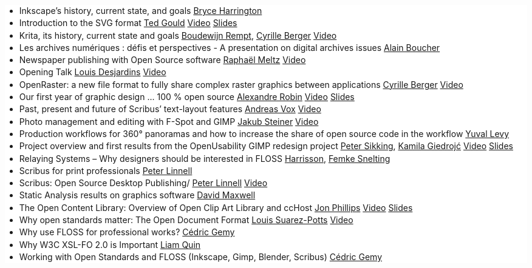 -   <span class="title">Inkscape’s history, current state, and goals</span> <span class="presenters"> [Bryce Harrington](index_presenters.html#Bryce_Harrington) </span> <span class="links"> </span>
-   <span class="title">Introduction to the SVG format</span> <span class="presenters"> [Ted Gould](index_presenters.html#Ted_Gould) </span> <span class="links"> [Video](http://people.xiph.org/~giles/2007/lgm/LGM_20070504-3-Ted_Gould.ogg) [Slides](http://gould.cx/ted/presentations/lgm/) </span>
-   <span class="title">Krita, its history, current state and goals</span> <span class="presenters"> [Boudewijn Rempt](index_presenters.html#Boudewijn_Rempt), [Cyrille Berger](index_presenters.html#Cyrille_Berger) </span> <span class="links"> [Video](http://people.xiph.org/~giles/2007/lgm/LGM_20070505-4-Rempt_Berger.ogg) </span>
-   <span class="title">Les archives numériques : défis et perspectives - A presentation on digital archives issues</span> <span class="presenters"> [Alain Boucher](index_presenters.html#Alain_Boucher) </span> <span class="links"> </span>
-   <span class="title">Newspaper publishing with Open Source software</span> <span class="presenters"> [Raphaël Meltz](index_presenters.html#Raphaël_Meltz) </span> <span class="links"> [Video](http://people.xiph.org/~giles/2007/lgm/LGM_20070505-8-Rapha%C3%ABl_Meltz.ogg) </span>
-   <span class="title">Opening Talk</span> <span class="presenters"> [Louis Desjardins](index_presenters.html#Louis_Desjardins) </span> <span class="links"> [Video](http://people.xiph.org/~giles/2007/lgm/LGM_20070504-0-Louis_Desjardins.ogg) </span>
-   <span class="title">OpenRaster: a new file format to fully share complex raster graphics between applications</span> <span class="presenters"> [Cyrille Berger](index_presenters.html#Cyrille_Berger) </span> <span class="links"> [Video](http://people.xiph.org/~giles/2007/lgm/LGM_20070505-a-Cyrille_Berger.ogg) </span>
-   <span class="title">Our first year of graphic design ... 100 % open source</span> <span class="presenters"> [Alexandre Robin](index_presenters.html#Alexandre_Robin) </span> <span class="links"> [Video](http://people.xiph.org/~giles/2007/lgm/LGM_20070505-5-Alexandre_Robin.ogg) [Slides](http://blogue.jaunorange.com/index.php?post/2007/05/08/Notre-premiere-annee-de-graphisme-100-libre) </span>
-   <span class="title">Past, present and future of Scribus’ text-layout features</span> <span class="presenters"> [Andreas Vox](index_presenters.html#Andreas_Vox) </span> <span class="links"> [Video](http://people.xiph.org/~giles/2007/lgm/LGM_20070504-7-Andreas_Vox.ogg) </span>
-   <span class="title">Photo management and editing with F-Spot and GIMP</span> <span class="presenters"> [Jakub Steiner](index_presenters.html#Jakub_Steiner) </span> <span class="links"> [Video](http://people.xiph.org/~giles/2007/lgm/LGM_20070505-7-Jakub_Steiner.ogg) </span>
-   <span class="title">Production workflows for 360° panoramas and how to increase the share of open source code in the workflow</span> <span class="presenters"> [Yuval Levy](index_presenters.html#Yuval_Levy) </span> <span class="links"> </span>
-   <span class="title">Project overview and first results from the OpenUsability GIMP redesign project</span> <span class="presenters"> [Peter Sikking](index_presenters.html#Peter_Sikking), [Kamila Giedrojć](index_presenters.html#Kamila_Giedrojć) </span> <span class="links"> [Video](http://people.xiph.org/~giles/2007/lgm/LGM_20070504-4-Sikking_Giedroj%C4%87.ogg) [Slides](http://www.mmiworks.net/eng/publications/2007/05/lgm-gimp-project-overview.html) </span>
-   <span class="title">Relaying Systems – Why designers should be interested in FLOSS</span> <span class="presenters"> [Harrisson](index_presenters.html#Harrisson), [Femke Snelting](index_presenters.html#Femke_Snelting) </span> <span class="links"> </span>
-   <span class="title">Scribus for print professionals</span> <span class="presenters"> [Peter Linnell](index_presenters.html#Peter_Linnell) </span> <span class="links"> </span>
-   <span class="title">Scribus: Open Source Desktop Publishing/</span> <span class="presenters"> [Peter Linnell](index_presenters.html#Peter_Linnell) </span> <span class="links"> [Video](http://people.xiph.org/~giles/2007/lgm/LGM_20070504-6-Peter_Linnell.ogg) </span>
-   <span class="title">Static Analysis results on graphics software</span> <span class="presenters"> [David Maxwell](index_presenters.html#David_Maxwell) </span> <span class="links"> </span>
-   <span class="title">The Open Content Library: Overview of Open Clip Art Library and ccHost</span> <span class="presenters"> [Jon Phillips](index_presenters.html#Jon_Phillips) </span> <span class="links"> [Video](http://people.xiph.org/~giles/2007/lgm/LGM_20070506-5-Jon_Phillips.ogg) [Slides](http://rejon.org/2007/05/06/lgm-2007/) </span>
-   <span class="title">Why open standards matter: The Open Document Format</span> <span class="presenters"> [Louis Suarez-Potts](index_presenters.html#Louis_Suarez-Potts) </span> <span class="links"> [Video](http://people.xiph.org/~giles/2007/lgm/LGM_20070504-2-Louis_Suarez-Potts.ogg) </span>
-   <span class="title">Why use FLOSS for professional works?</span> <span class="presenters"> [Cédric Gemy](index_presenters.html#Cédric_Gemy) </span> <span class="links"> </span>
-   <span class="title">Why W3C XSL-FO 2.0 is Important</span> <span class="presenters"> [Liam Quin](index_presenters.html#Liam_Quin) </span> <span class="links"> </span>
-   <span class="title">Working with Open Standards and FLOSS (Inkscape, Gimp, Blender, Scribus)</span> <span class="presenters"> [Cédric Gemy](index_presenters.html#Cédric_Gemy) </span> <span class="links"> </span>